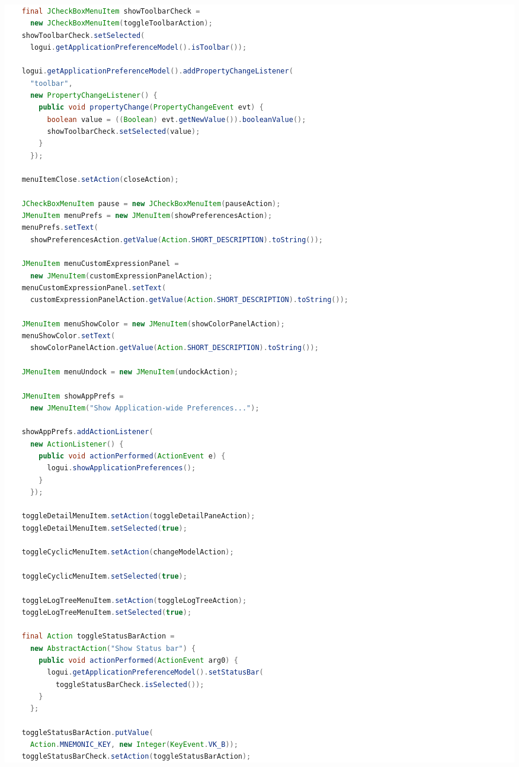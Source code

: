 ```java
    final JCheckBoxMenuItem showToolbarCheck =
      new JCheckBoxMenuItem(toggleToolbarAction);
    showToolbarCheck.setSelected(
      logui.getApplicationPreferenceModel().isToolbar());

    logui.getApplicationPreferenceModel().addPropertyChangeListener(
      "toolbar",
      new PropertyChangeListener() {
        public void propertyChange(PropertyChangeEvent evt) {
          boolean value = ((Boolean) evt.getNewValue()).booleanValue();
          showToolbarCheck.setSelected(value);
        }
      });

    menuItemClose.setAction(closeAction);

    JCheckBoxMenuItem pause = new JCheckBoxMenuItem(pauseAction);
    JMenuItem menuPrefs = new JMenuItem(showPreferencesAction);
    menuPrefs.setText(
      showPreferencesAction.getValue(Action.SHORT_DESCRIPTION).toString());

    JMenuItem menuCustomExpressionPanel =
      new JMenuItem(customExpressionPanelAction);
    menuCustomExpressionPanel.setText(
      customExpressionPanelAction.getValue(Action.SHORT_DESCRIPTION).toString());

    JMenuItem menuShowColor = new JMenuItem(showColorPanelAction);
    menuShowColor.setText(
      showColorPanelAction.getValue(Action.SHORT_DESCRIPTION).toString());

    JMenuItem menuUndock = new JMenuItem(undockAction);

    JMenuItem showAppPrefs =
      new JMenuItem("Show Application-wide Preferences...");

    showAppPrefs.addActionListener(
      new ActionListener() {
        public void actionPerformed(ActionEvent e) {
          logui.showApplicationPreferences();
        }
      });

    toggleDetailMenuItem.setAction(toggleDetailPaneAction);
    toggleDetailMenuItem.setSelected(true);

    toggleCyclicMenuItem.setAction(changeModelAction);

    toggleCyclicMenuItem.setSelected(true);

    toggleLogTreeMenuItem.setAction(toggleLogTreeAction);
    toggleLogTreeMenuItem.setSelected(true);

    final Action toggleStatusBarAction =
      new AbstractAction("Show Status bar") {
        public void actionPerformed(ActionEvent arg0) {
          logui.getApplicationPreferenceModel().setStatusBar(
            toggleStatusBarCheck.isSelected());
        }
      };

    toggleStatusBarAction.putValue(
      Action.MNEMONIC_KEY, new Integer(KeyEvent.VK_B));
    toggleStatusBarCheck.setAction(toggleStatusBarAction);
```